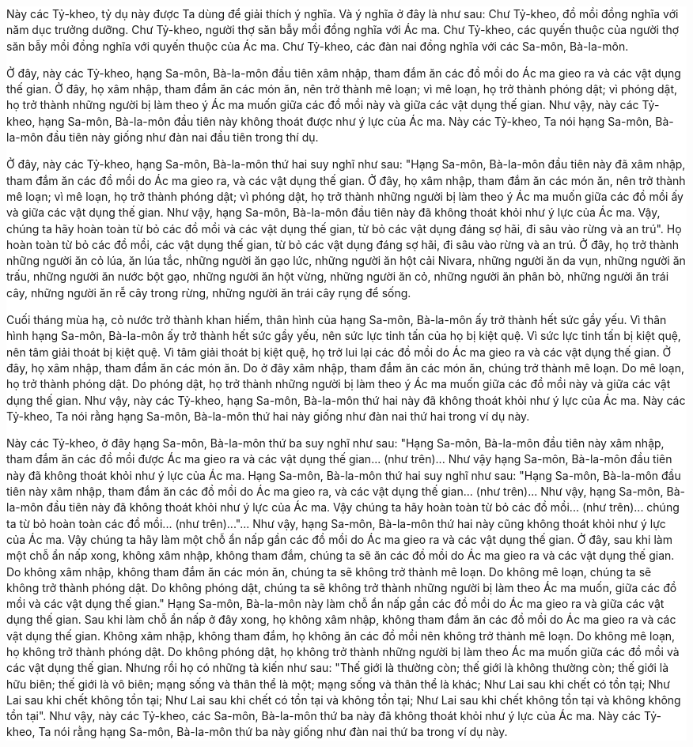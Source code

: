 Này các Tỷ-kheo, tỷ dụ này được Ta dùng để giải thích ý nghĩa. Và ý nghĩa ở đây là như sau: Chư Tỷ-kheo, đồ mồi đồng nghĩa với năm dục trưởng dưỡng. Chư Tỷ-kheo, người thợ săn bẫy mồi đồng nghĩa với Ác ma. Chư Tỷ-kheo, các quyến thuộc của người thợ săn bẫy mồi đồng nghĩa với quyến thuộc của Ác ma. Chư Tỷ-kheo, các đàn nai đồng nghĩa với các Sa-môn, Bà-la-môn.

Ở đây, này các Tỷ-kheo, hạng Sa-môn, Bà-la-môn đầu tiên xâm nhập, tham đắm ăn các đồ mồi do Ác ma gieo ra và các vật dụng thế gian. Ở đây, họ xâm nhập, tham đắm ăn các món ăn, nên trở thành mê loạn; vì mê loạn, họ trở thành phóng dật; vì phóng dật, họ trở thành những người bị làm theo ý Ác ma muốn giữa các đồ mồi này và giữa các vật dụng thế gian. Như vậy, này các Tỷ-kheo, hạng Sa-môn, Bà-la-môn đầu tiên này không thoát được như ý lực của Ác ma. Này các Tỷ-kheo, Ta nói hạng Sa-môn, Bà-la-môn đầu tiên này giống như đàn nai đầu tiên trong thí dụ.

Ở đây, này các Tỷ-kheo, hạng Sa-môn, Bà-la-môn thứ hai suy nghĩ như sau: "Hạng Sa-môn, Bà-la-môn đầu tiên này đã xâm nhập, tham đắm ăn các đồ mồi do Ác ma gieo ra, và các vật dụng thế gian. Ở đây, họ xâm nhập, tham đắm ăn các món ăn, nên trở thành mê loạn; vì mê loạn, họ trở thành phóng dật; vì phóng dật, họ trở thành những người bị làm theo ý Ác ma muốn giữa các đồ mồi ấy và giữa các vật dụng thế gian. Như vậy, hạng Sa-môn, Bà-la-môn đầu tiên này đã không thoát khỏi như ý lực của Ác ma. Vậy, chúng ta hãy hoàn toàn từ bỏ các đồ mồi và các vật dụng thế gian, từ bỏ các vật dụng đáng sợ hãi, đi sâu vào rừng và an trú". Họ hoàn toàn từ bỏ các đồ mồi, các vật dụng thế gian, từ bỏ các vật dụng đáng sợ hãi, đi sâu vào rừng và an trú. Ở đây, họ trở thành những người ăn cỏ lúa, ăn lúa tắc, những người ăn gạo lức, những người ăn hột cải Nivara, những người ăn da vụn, những người ăn trấu, những người ăn nước bột gạo, những người ăn hột vừng, những người ăn cỏ, những người ăn phân bò, những người ăn trái cây, những người ăn rễ cây trong rừng, những người ăn trái cây rụng để sống.

Cuối tháng mùa hạ, cỏ nước trở thành khan hiếm, thân hình của hạng Sa-môn, Bà-la-môn ấy trở thành hết sức gầy yếu. Vì thân hình hạng Sa-môn, Bà-la-môn ấy trở thành hết sức gầy yếu, nên sức lực tinh tấn của họ bị kiệt quệ. Vì sức lực tinh tấn bị kiệt quệ, nên tâm giải thoát bị kiệt quệ. Vì tâm giải thoát bị kiệt quệ, họ trở lui lại các đồ mồi do Ác ma gieo ra và các vật dụng thế gian. Ở đây, họ xâm nhập, tham đắm ăn các món ăn. Do ở đây xâm nhập, tham đắm ăn các món ăn, chúng trở thành mê loạn. Do mê loạn, họ trở thành phóng dật. Do phóng dật, họ trở thành những người bị làm theo ý Ác ma muốn giữa các đồ mồi này và giữa các vật dụng thế gian. Như vậy, này các Tỷ-kheo, hạng Sa-môn, Bà-la-môn thứ hai này đã không thoát khỏi như ý lực của Ác ma. Này các Tỷ-kheo, Ta nói rằng hạng Sa-môn, Bà-la-môn thứ hai này giống như đàn nai thứ hai trong ví dụ này.

Này các Tỷ-kheo, ở đây hạng Sa-môn, Bà-la-môn thứ ba suy nghĩ như sau: "Hạng Sa-môn, Bà-la-môn đầu tiên này xâm nhập, tham đắm ăn các đồ mồi được Ác ma gieo ra và các vật dụng thế gian... (như trên)... Như vậy hạng Sa-môn, Bà-la-môn đầu tiên này đã không thoát khỏi như ý lực của Ác ma. Hạng Sa-môn, Bà-la-môn thứ hai suy nghĩ như sau: "Hạng Sa-môn, Bà-la-môn đầu tiên này xâm nhập, tham đắm ăn các đồ mồi do Ác ma gieo ra, và các vật dụng thế gian... (như trên)... Như vậy, hạng Sa-môn, Bà-la-môn đầu tiên này đã không thoát khỏi như ý lực của Ác ma. Vậy chúng ta hãy hoàn toàn từ bỏ các đồ mồi... (như trên)... chúng ta từ bỏ hoàn toàn các đồ mồi... (như trên)..."... Như vậy, hạng Sa-môn, Bà-la-môn thứ hai này cũng không thoát khỏi như ý lực của Ác ma. Vậy chúng ta hãy làm một chỗ ẩn nấp gần các đồ mồi do Ác ma gieo ra và các vật dụng thế gian. Ở đây, sau khi làm một chỗ ẩn nấp xong, không xâm nhập, không tham đắm, chúng ta sẽ ăn các đồ mồi do Ác ma gieo ra và các vật dụng thế gian. Do không xâm nhập, không tham đắm ăn các món ăn, chúng ta sẽ không trở thành mê loạn. Do không mê loạn, chúng ta sẽ không trở thành phóng dật. Do không phóng dật, chúng ta sẽ không trở thành những người bị làm theo Ác ma muốn, giữa các đồ mồi và các vật dụng thế gian." Hạng Sa-môn, Bà-la-môn này làm chỗ ẩn nấp gần các đồ mồi do Ác ma gieo ra và giữa các vật dụng thế gian. Sau khi làm chỗ ẩn nấp ở đây xong, họ không xâm nhập, không tham đắm ăn các đồ mồi do Ác ma gieo ra và các vật dụng thế gian. Không xâm nhập, không tham đắm, họ không ăn các đồ mồi nên không trở thành mê loạn. Do không mê loạn, họ không trở thành phóng dật. Do không phóng dật, họ không trở thành những người bị làm theo Ác ma muốn giữa các đồ mồi và các vật dụng thế gian. Nhưng rồi họ có những tà kiến như sau: "Thế giới là thường còn; thế giới là không thường còn; thế giới là hữu biên; thế giới là vô biên; mạng sống và thân thể là một; mạng sống và thân thể là khác; Như Lai sau khi chết có tồn tại; Như Lai sau khi chết không tồn tại; Như Lai sau khi chết có tồn tại và không tồn tại; Như Lai sau khi chết không tồn tại và không không tồn tại". Như vậy, này các Tỷ-kheo, các Sa-môn, Bà-la-môn thứ ba này đã không thoát khỏi như ý lực của Ác ma. Này các Tỷ-kheo, Ta nói rằng hạng Sa-môn, Bà-la-môn thứ ba này giống như đàn nai thứ ba trong ví dụ này.
